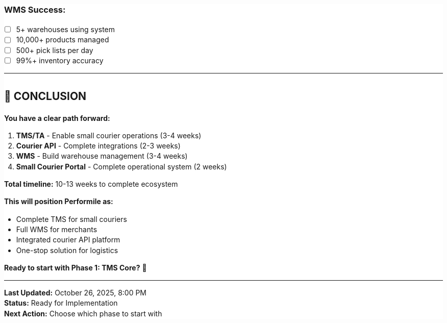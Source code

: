 ### **WMS Success:**
- [ ] 5+ warehouses using system
- [ ] 10,000+ products managed
- [ ] 500+ pick lists per day
- [ ] 99%+ inventory accuracy

---

## 🚀 CONCLUSION

**You have a clear path forward:**

1. **TMS/TA** - Enable small courier operations (3-4 weeks)
2. **Courier API** - Complete integrations (2-3 weeks)
3. **WMS** - Build warehouse management (3-4 weeks)
4. **Small Courier Portal** - Complete operational system (2 weeks)

**Total timeline:** 10-13 weeks to complete ecosystem

**This will position Performile as:**
- Complete TMS for small couriers
- Full WMS for merchants
- Integrated courier API platform
- One-stop solution for logistics

**Ready to start with Phase 1: TMS Core?** 🚀

---

**Last Updated:** October 26, 2025, 8:00 PM  
**Status:** Ready for Implementation  
**Next Action:** Choose which phase to start with
